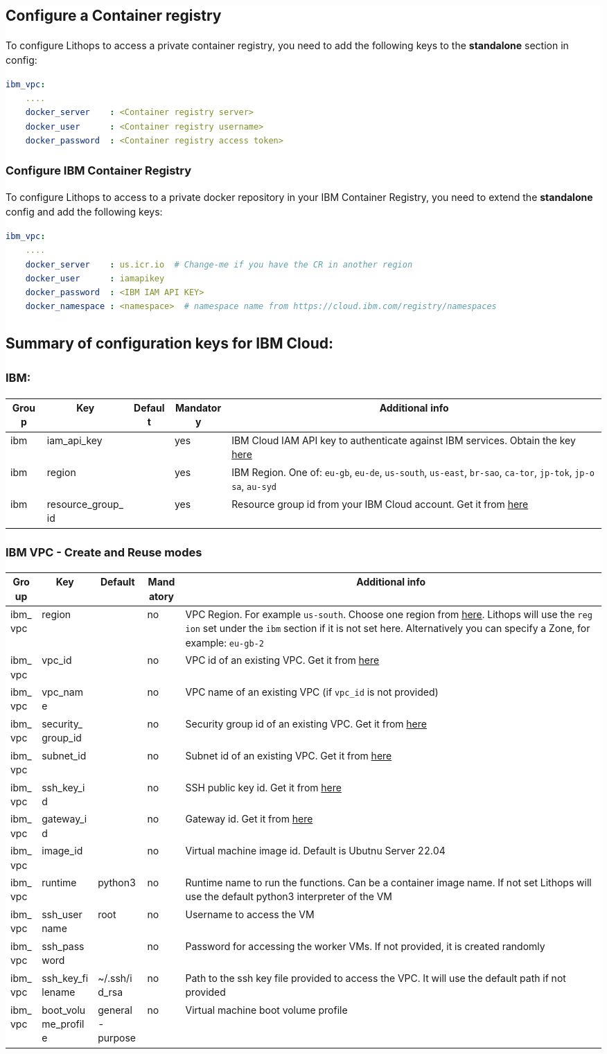 ## Configure a Container registry
To configure Lithops to access a private container registry, you need to add the following keys to the **standalone** section in config:

```yaml
ibm_vpc:
    ....
    docker_server    : <Container registry server>
    docker_user      : <Container registry username>
    docker_password  : <Container registry access token>
```

### Configure IBM Container Registry
To configure Lithops to access to a private docker repository in your IBM Container Registry, you need to extend the **standalone** config and add the following keys:

```yaml
ibm_vpc:
    ....
    docker_server    : us.icr.io  # Change-me if you have the CR in another region
    docker_user      : iamapikey
    docker_password  : <IBM IAM API KEY>
    docker_namespace : <namespace>  # namespace name from https://cloud.ibm.com/registry/namespaces
```


## Summary of configuration keys for IBM Cloud:

### IBM:

|Group|Key|Default|Mandatory|Additional info|
|---|---|---|---|---|
|ibm | iam_api_key | |yes | IBM Cloud IAM API key to authenticate against IBM services. Obtain the key [here](https://cloud.ibm.com/iam/apikeys) |
|ibm | region | |yes | IBM Region.  One of: `eu-gb`, `eu-de`, `us-south`, `us-east`, `br-sao`, `ca-tor`, `jp-tok`, `jp-osa`, `au-syd` |
|ibm | resource_group_id | | yes | Resource group id from your IBM Cloud account. Get it from [here](https://cloud.ibm.com/account/resource-groups) |

### IBM VPC - Create and Reuse modes

|Group|Key|Default|Mandatory|Additional info|
|---|---|---|---|---|
|ibm_vpc | region | |no | VPC Region. For example `us-south`. Choose one region from [here](https://cloud.ibm.com/docs/vpc?topic=vpc-service-endpoints-for-vpc). Lithops will use the `region` set under the `ibm` section if it is not set here. Alternatively you can specify a Zone, for example: `eu-gb-2` |
|ibm_vpc | vpc_id | | no | VPC id of an existing VPC. Get it from [here](https://cloud.ibm.com/vpc-ext/network/vpcs) |
|ibm_vpc | vpc_name | | no | VPC name of an existing VPC (if `vpc_id` is not provided) |
|ibm_vpc | security_group_id | | no | Security group id of an existing VPC. Get it from [here](https://cloud.ibm.com/vpc-ext/network/securityGroups)|
|ibm_vpc | subnet_id | | no | Subnet id of an existing VPC. Get it from [here](https://cloud.ibm.com/vpc-ext/network/subnets)|
|ibm_vpc | ssh_key_id | | no | SSH public key id. Get it from [here](https://cloud.ibm.com/vpc-ext/compute/sshKeys)|
|ibm_vpc | gateway_id | | no | Gateway id. Get it from [here](https://cloud.ibm.com/vpc-ext/network/publicGateways)|
|ibm_vpc | image_id | | no | Virtual machine image id. Default is Ubutnu Server 22.04 |
|ibm_vpc | runtime | python3 | no | Runtime name to run the functions. Can be a container image name. If not set Lithops will use the default python3 interpreter of the VM |
|ibm_vpc | ssh_username | root |no | Username to access the VM |
|ibm_vpc | ssh_password |  |no | Password for accessing the worker VMs. If not provided, it is created randomly|
|ibm_vpc | ssh_key_filename | ~/.ssh/id_rsa | no | Path to the ssh key file provided to access the VPC. It will use the default path if not provided |
|ibm_vpc | boot_volume_profile | general-purpose | no | Virtual machine boot volume profile |